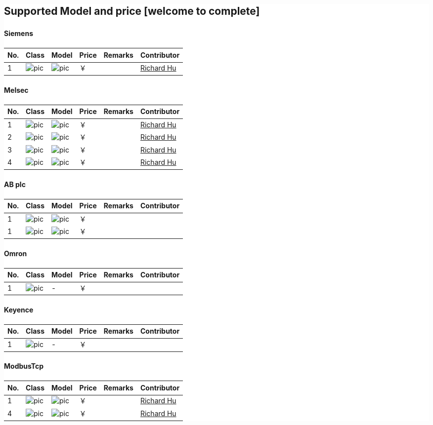 ## Supported Model and price [welcome to complete]
#### Siemens
No. | Class | Model | Price | Remarks | Contributor
-|-|-|-|-|-
1 | ![pic](https://img.shields.io/badge/-SiemensS7Net-informational.svg) | ![pic](https://img.shields.io/badge/1215C-Good-success.svg) | ￥ | &nbsp; | [Richard Hu](https://github.com/dathlin/HslCommunication)

#### Melsec
No. | Class | Model | Price | Remarks | Contributor
-|-|-|-|-|-
1 | ![pic](https://img.shields.io/badge/-MelsecMcNet-informational.svg) | ![pic](https://img.shields.io/badge/QJ71E71%20100-Good-success.svg) | ￥ | &nbsp; | [Richard Hu](https://github.com/dathlin/HslCommunication)
2 | ![pic](https://img.shields.io/badge/-MelsecMcNet-informational.svg) | ![pic](https://img.shields.io/badge/Q02H-Good-success.svg) | ￥ | &nbsp; | [Richard Hu](https://github.com/dathlin/HslCommunication)
3 | ![pic](https://img.shields.io/badge/-MelsecMcNet-informational.svg) | ![pic](https://img.shields.io/badge/L02H-Good-success.svg) | ￥ | &nbsp; | [Richard Hu](https://github.com/dathlin/HslCommunication)
4 | ![pic](https://img.shields.io/badge/-MelsecMcNet-informational.svg) | ![pic](https://img.shields.io/badge/Fx5u-Good-success.svg) | ￥ | &nbsp; | [Richard Hu](https://github.com/dathlin/HslCommunication)

#### AB plc
No. | Class | Model | Price | Remarks | Contributor
-|-|-|-|-|-
1 | ![pic](https://img.shields.io/badge/-AllenBradleyNet-informational.svg) | ![pic](https://img.shields.io/badge/1769-Good-success.svg) | ￥ | &nbsp; | &nbsp;
1 | ![pic](https://img.shields.io/badge/-AllenBradleyNet-informational.svg) | ![pic](https://img.shields.io/badge/1756-Good-success.svg) | ￥ | &nbsp; | &nbsp;

#### Omron
No. | Class | Model | Price | Remarks | Contributor
-|-|-|-|-|-
1 | ![pic](https://img.shields.io/badge/-OmronFinsNet-informational.svg) | - | ￥ | &nbsp;| &nbsp;

#### Keyence
No. | Class | Model | Price | Remarks | Contributor
-|-|-|-|-|-
1 | ![pic](https://img.shields.io/badge/-OmronFinsNet-informational.svg) | - | ￥ | &nbsp;| &nbsp;

#### ModbusTcp
No. | Class | Model | Price | Remarks | Contributor
-|-|-|-|-|-
1 | ![pic](https://img.shields.io/badge/-Modbus%20Tcp-informational.svg) | ![pic](https://img.shields.io/badge/1215C-Good-success.svg) | ￥ | &nbsp; | [Richard Hu](https://github.com/dathlin/HslCommunication)
4 | ![pic](https://img.shields.io/badge/-Modbus%20Tcp-informational.svg) | ![pic](https://img.shields.io/badge/Fx5u-Good-success.svg) | ￥ | &nbsp; | [Richard Hu](https://github.com/dathlin/HslCommunication)
